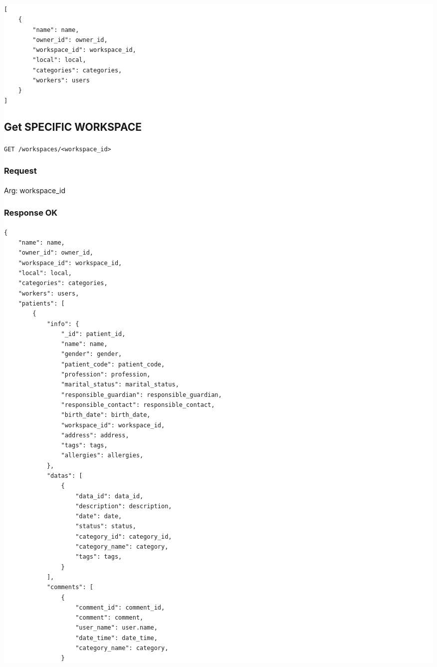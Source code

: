     [
        {
            "name": name,
            "owner_id": owner_id,
            "workspace_id": workspace_id,
            "local": local,
            "categories": categories,
            "workers": users
        }
    ]

## Get SPECIFIC WORKSPACE

`GET /workspaces/<workspace_id>`

### Request

Arg: workspace_id

### Response OK

    {
        "name": name,
        "owner_id": owner_id,
        "workspace_id": workspace_id,
        "local": local,
        "categories": categories,
        "workers": users,
        "patients": [
            {
                "info": {
                    "_id": patient_id,
                    "name": name,
                    "gender": gender,
                    "patient_code": patient_code,
                    "profession": profession,
                    "marital_status": marital_status,
                    "responsible_guardian": responsible_guardian,
                    "responsible_contact": responsible_contact,
                    "birth_date": birth_date,
                    "workspace_id": workspace_id,
                    "address": address,
                    "tags": tags,
                    "allergies": allergies,
                },
                "datas": [
                    {
                        "data_id": data_id,
                        "description": description,
                        "date": date,
                        "status": status,
                        "category_id": category_id,
                        "category_name": category,
                        "tags": tags,
                    }
                ],
                "comments": [
                    {
                        "comment_id": comment_id,
                        "comment": comment,
                        "user_name": user.name,
                        "date_time": date_time,
                        "category_name": category,
                    }
